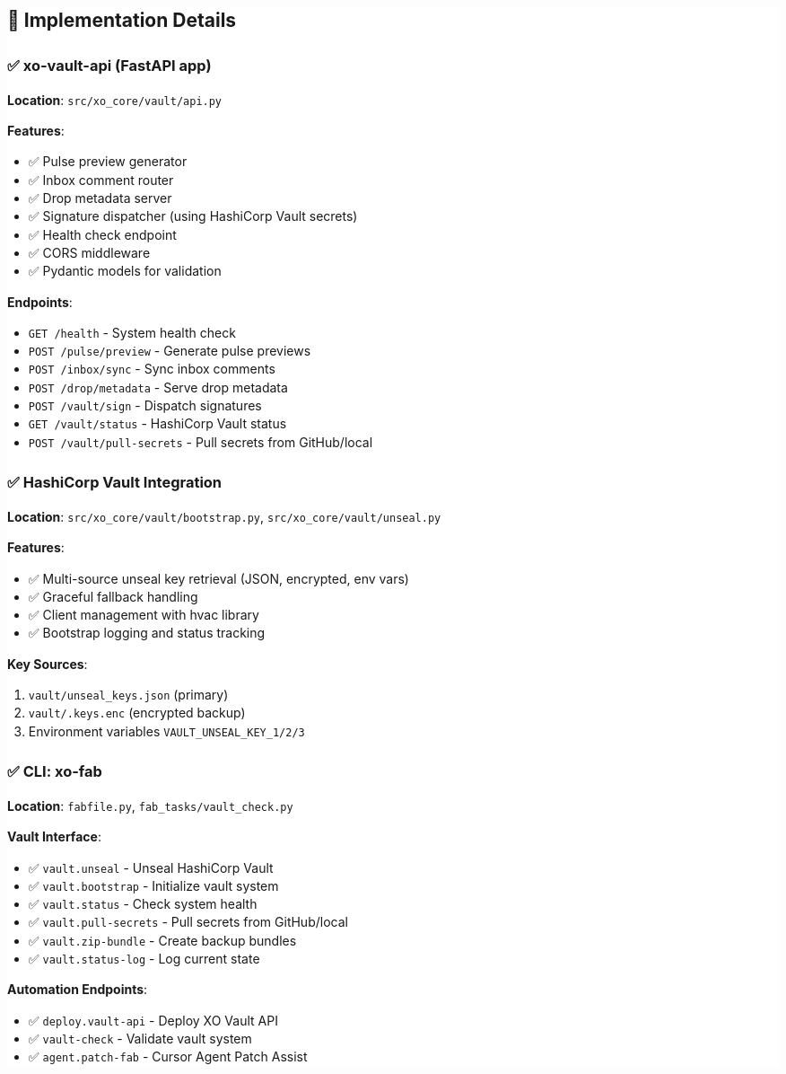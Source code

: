 ## 🧾 Implementation Details

### ✅ xo-vault-api (FastAPI app)

**Location**: `src/xo_core/vault/api.py`

**Features**:
- ✅ Pulse preview generator
- ✅ Inbox comment router  
- ✅ Drop metadata server
- ✅ Signature dispatcher (using HashiCorp Vault secrets)
- ✅ Health check endpoint
- ✅ CORS middleware
- ✅ Pydantic models for validation

**Endpoints**:
- `GET /health` - System health check
- `POST /pulse/preview` - Generate pulse previews
- `POST /inbox/sync` - Sync inbox comments
- `POST /drop/metadata` - Serve drop metadata
- `POST /vault/sign` - Dispatch signatures
- `GET /vault/status` - HashiCorp Vault status
- `POST /vault/pull-secrets` - Pull secrets from GitHub/local

### ✅ HashiCorp Vault Integration

**Location**: `src/xo_core/vault/bootstrap.py`, `src/xo_core/vault/unseal.py`

**Features**:
- ✅ Multi-source unseal key retrieval (JSON, encrypted, env vars)
- ✅ Graceful fallback handling
- ✅ Client management with hvac library
- ✅ Bootstrap logging and status tracking

**Key Sources**:
1. `vault/unseal_keys.json` (primary)
2. `vault/.keys.enc` (encrypted backup)
3. Environment variables `VAULT_UNSEAL_KEY_1/2/3`

### ✅ CLI: xo-fab

**Location**: `fabfile.py`, `fab_tasks/vault_check.py`

**Vault Interface**:
- ✅ `vault.unseal` - Unseal HashiCorp Vault
- ✅ `vault.bootstrap` - Initialize vault system
- ✅ `vault.status` - Check system health
- ✅ `vault.pull-secrets` - Pull secrets from GitHub/local
- ✅ `vault.zip-bundle` - Create backup bundles
- ✅ `vault.status-log` - Log current state

**Automation Endpoints**:
- ✅ `deploy.vault-api` - Deploy XO Vault API
- ✅ `vault-check` - Validate vault system
- ✅ `agent.patch-fab` - Cursor Agent Patch Assist
